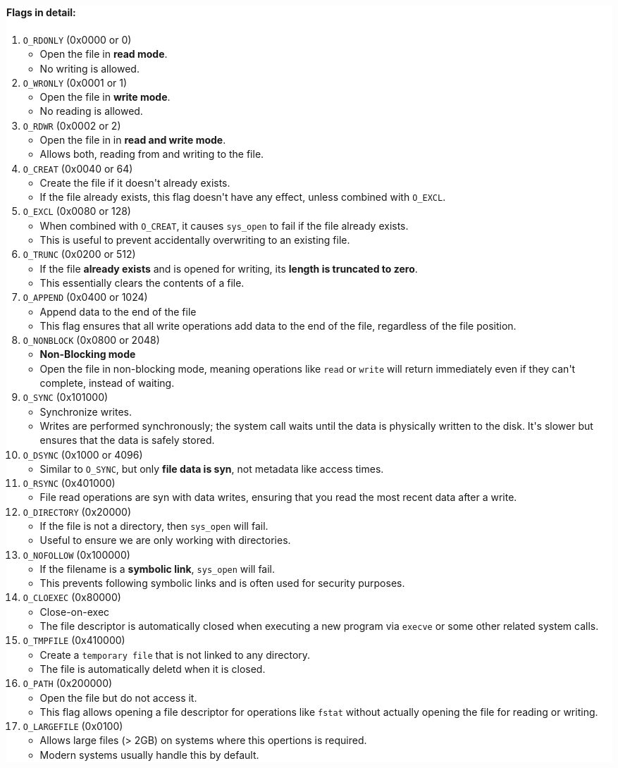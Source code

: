 #### Flags in detail:
1. `O_RDONLY` (0x0000 or 0)
   - Open the file in **read mode**.
   - No writing is allowed.
2. `O_WRONLY` (0x0001 or 1)
   - Open the file in **write mode**.
   - No reading is allowed.
 3. `O_RDWR` (0x0002 or 2)
    - Open the file in in **read and write mode**.
    - Allows both, reading from and writing to the file.
4. `O_CREAT` (0x0040 or 64)
   - Create the file if it doesn't already exists.
   - If the file already exists, this flag doesn't have any effect, unless combined with `O_EXCL`.
5. `O_EXCL` (0x0080 or 128)
   - When combined with `O_CREAT`, it causes `sys_open` to fail if the file already exists.
   - This is useful to prevent accidentally overwriting to an existing file.
6. `O_TRUNC` (0x0200 or 512)
   - If the file **already exists** and is opened for writing, its **length is truncated to zero**.
   - This essentially clears the contents of a file.
7. `O_APPEND` (0x0400 or 1024)
   - Append data to the end of the file
   - This flag ensures that all write operations add data to the end of the file, regardless of the file position.
8. `O_NONBLOCK` (0x0800 or 2048)
   - **Non-Blocking mode**
   - Open the file in non-blocking mode, meaning operations like `read` or `write` will return immediately even if they can't complete, instead of waiting.
9. `O_SYNC` (0x101000)
   - Synchronize writes.
   - Writes are performed synchronously; the system call waits until the data is physically written to the disk. It's slower but ensures that the data is safely stored.
10. `O_DSYNC` (0x1000 or 4096)
    - Similar to `O_SYNC`, but only **file data is syn**, not metadata like access times.
11. `O_RSYNC` (0x401000)
    - File read operations are syn with data writes, ensuring that you read the most recent data after a write.
12. `O_DIRECTORY` (0x20000)
    - If the file is not a directory, then `sys_open` will fail.
    - Useful to ensure we are only working with directories.
13. `O_NOFOLLOW` (0x100000)
    - If the filename is a **symbolic link**, `sys_open` will fail.
    - This prevents following symbolic links and is often used for security purposes.
14. `O_CLOEXEC` (0x80000)
    - Close-on-exec
    - The file descriptor is automatically closed when executing a new program via `execve` or some other related system calls.
15. `O_TMPFILE` (0x410000)
    - Create a `temporary file` that is not linked to any directory.
    - The file is automatically deletd when it is closed.
16. `O_PATH` (0x200000)
    - Open the file but do not access it.
    - This flag allows opening a file descriptor for operations like `fstat` without actually opening the file for reading or writing.
17. `O_LARGEFILE` (0x0100)
    - Allows large files (> 2GB) on systems where this opertions is required.
    - Modern systems usually handle this by default.
